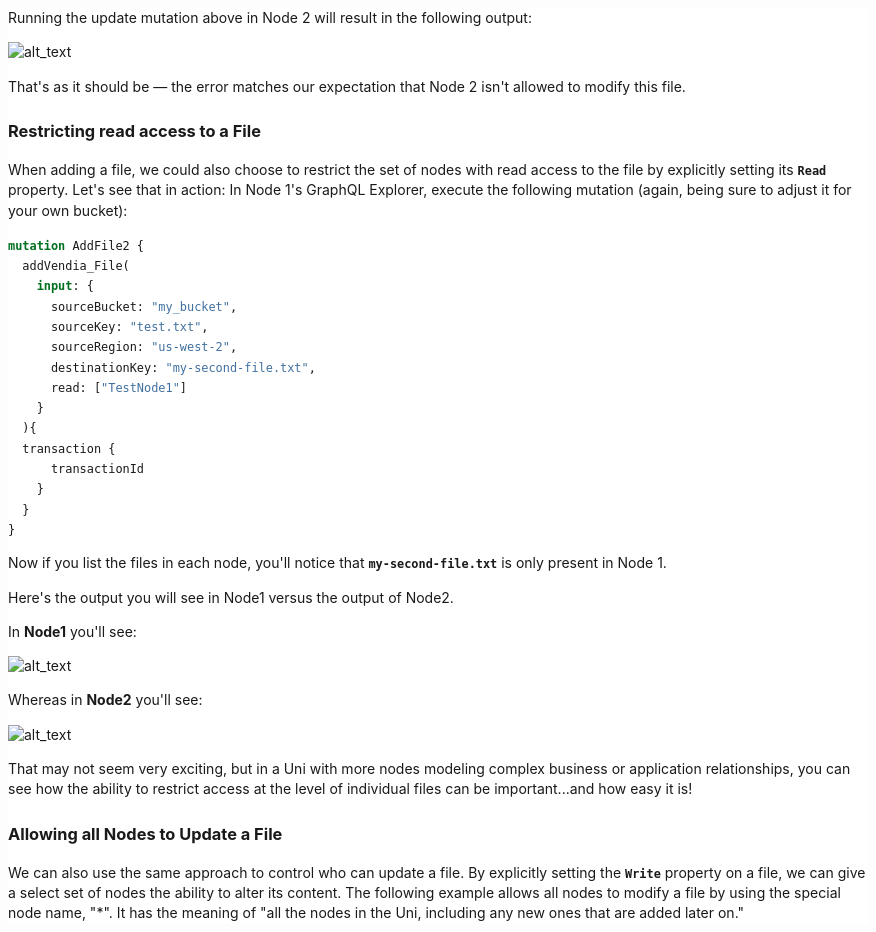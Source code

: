 Running the update mutation above in Node 2 will result in the following output:

![alt_text](https://d24nhiikxn5jns.cloudfront.net/optimized/user-images.githubusercontent.com..92179243..158893869-b6d19ec0-456e-434d-8588-4e05fa63771c.jpg)

That's as it should be — the error matches our expectation that Node 2 isn't allowed to modify this file.

### Restricting read access to a File

When adding a file, we could also choose to restrict the set of nodes with read access to the file by explicitly setting its <strong><code>Read</code></strong> property.  Let's see that in action: In Node 1's GraphQL Explorer, execute the following mutation (again, being sure to adjust it for your own bucket):

```graphql
mutation AddFile2 {
  addVendia_File(
    input: {
      sourceBucket: "my_bucket",
      sourceKey: "test.txt",
      sourceRegion: "us-west-2",
      destinationKey: "my-second-file.txt",
      read: ["TestNode1"]
    }
  ){
  transaction {
      transactionId
    }
  }
}
```

Now if you list the files in each node, you'll notice that <strong><code>my-second-file.txt</code></strong> is only present in Node 1.

Here's the output you will see in Node1 versus the output of Node2.

In **Node1** you'll see:

![alt_text](https://d24nhiikxn5jns.cloudfront.net/images/blogs/2021-02-18-sharing-files-in-a-uni/list_all_files_node1.png)

Whereas in **Node2** you'll see:

![alt_text](https://d24nhiikxn5jns.cloudfront.net/images/blogs/2021-02-18-sharing-files-in-a-uni/list_all_files_node2.png)

That may not seem very exciting, but in a Uni with more nodes modeling complex business or application relationships, you can see how the ability to restrict access at the level of individual files can be important...and how easy it is!

### Allowing all Nodes to Update a File

We can also use the same approach to control who can update a file. By explicitly setting the <strong><code>Write</code></strong> property on a file, we can give a select set of nodes the ability to alter its content. The following example allows all nodes to modify a file by using the special node name, "*". It has the meaning of "all the nodes in the Uni, including any new ones that are added later on."
